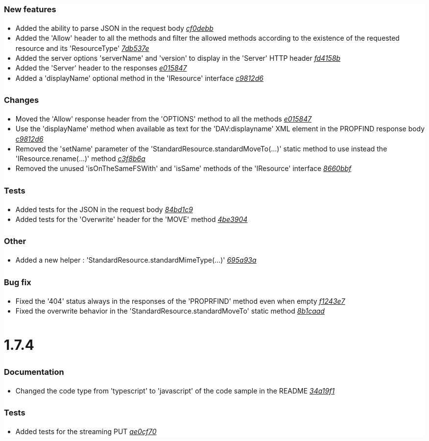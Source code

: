 ### New features
* Added the ability to parse JSON in the request body *[cf0debb](https://github.com/OpenMarshal/npm-WebDAV-Server/commit/cf0debb)*
* Added the 'Allow' header to all the methods and filter the allowed methods according to the existence of the requested resource and its 'ResourceType' *[7db537e](https://github.com/OpenMarshal/npm-WebDAV-Server/commit/7db537e)*
* Added the server options 'serverName' and 'version' to display in the 'Server' HTTP header *[fd4158b](https://github.com/OpenMarshal/npm-WebDAV-Server/commit/fd4158b)*
* Added the 'Server' header to the responses *[e015847](https://github.com/OpenMarshal/npm-WebDAV-Server/commit/e015847)*
* Added a 'displayName' optional method in the 'IResource' interface *[c9812d6](https://github.com/OpenMarshal/npm-WebDAV-Server/commit/c9812d6)*

### Changes
* Moved the 'Allow' response header from the 'OPTIONS' method to all the methods *[e015847](https://github.com/OpenMarshal/npm-WebDAV-Server/commit/e015847)*
* Use the 'displayName' method when available as text for the 'DAV:displayname' XML element in the PROPFIND response body *[c9812d6](https://github.com/OpenMarshal/npm-WebDAV-Server/commit/c9812d6)*
* Removed the 'setName' parameter of the 'StandardResource.standardMoveTo(...)' static method to use instead the 'IResource.rename(...)' method *[c3f8b6a](https://github.com/OpenMarshal/npm-WebDAV-Server/commit/c3f8b6a)*
* Removed the unused 'isOnTheSameFSWith' and 'isSame' methods of the 'IResource' interface *[8660bbf](https://github.com/OpenMarshal/npm-WebDAV-Server/commit/8660bbf)*

### Tests
* Added tests for the JSON in the request body *[84bd1c9](https://github.com/OpenMarshal/npm-WebDAV-Server/commit/84bd1c9)*
* Added tests for the 'Overwrite' header for the 'MOVE' method *[4be3904](https://github.com/OpenMarshal/npm-WebDAV-Server/commit/4be3904)*

### Other
* Added a new helper : 'StandardResource.standardMimeType(...)' *[695a93a](https://github.com/OpenMarshal/npm-WebDAV-Server/commit/695a93a)*

### Bug fix
* Fixed the '404' status always in the responses of the 'PROPRFIND' method even when empty *[f1243e7](https://github.com/OpenMarshal/npm-WebDAV-Server/commit/f1243e7)*
* Fixed the overwrite behavior in the 'StandardResource.standardMoveTo' static method *[8b1caad](https://github.com/OpenMarshal/npm-WebDAV-Server/commit/8b1caad)*

# 1.7.4

### Documentation
* Changed the code type from 'typescript' to 'javascript' of the code sample in the README *[34a19f1](https://github.com/OpenMarshal/npm-WebDAV-Server/commit/34a19f1)*

### Tests
* Added tests for the streaming PUT *[ae0cf70](https://github.com/OpenMarshal/npm-WebDAV-Server/commit/ae0cf70)*
